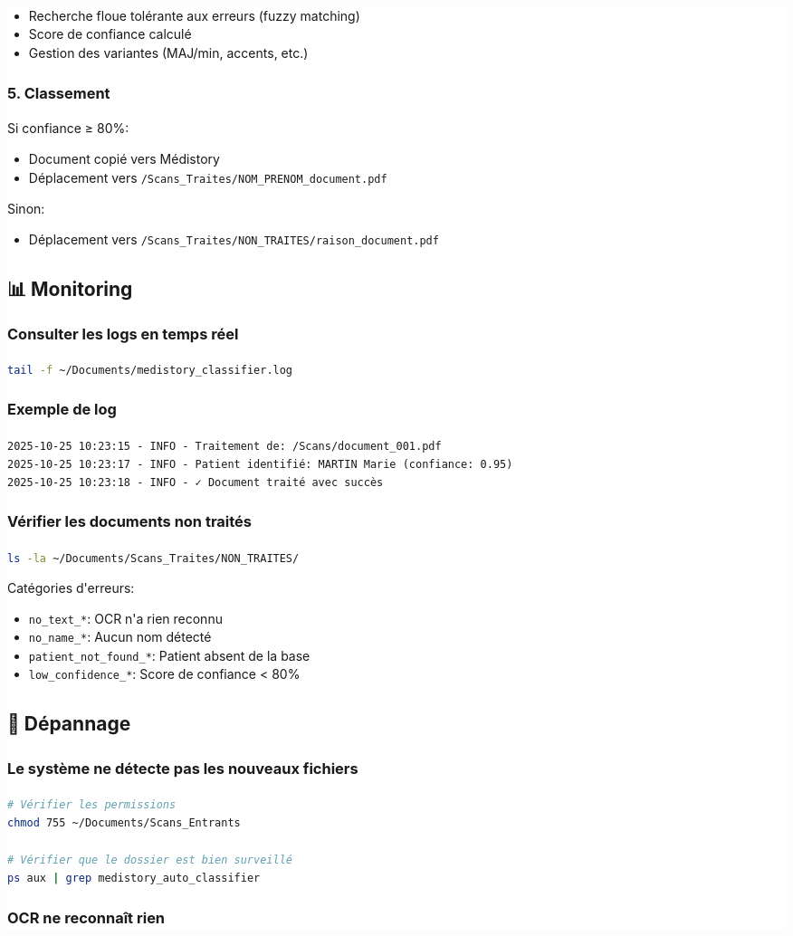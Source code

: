 - Recherche floue tolérante aux erreurs (fuzzy matching)
- Score de confiance calculé
- Gestion des variantes (MAJ/min, accents, etc.)

### 5. Classement

Si confiance ≥ 80%:
- Document copié vers Médistory
- Déplacement vers `/Scans_Traites/NOM_PRENOM_document.pdf`

Sinon:
- Déplacement vers `/Scans_Traites/NON_TRAITES/raison_document.pdf`

## 📊 Monitoring

### Consulter les logs en temps réel

```bash
tail -f ~/Documents/medistory_classifier.log
```

### Exemple de log

```
2025-10-25 10:23:15 - INFO - Traitement de: /Scans/document_001.pdf
2025-10-25 10:23:17 - INFO - Patient identifié: MARTIN Marie (confiance: 0.95)
2025-10-25 10:23:18 - INFO - ✓ Document traité avec succès
```

### Vérifier les documents non traités

```bash
ls -la ~/Documents/Scans_Traites/NON_TRAITES/
```

Catégories d'erreurs:
- `no_text_*`: OCR n'a rien reconnu
- `no_name_*`: Aucun nom détecté
- `patient_not_found_*`: Patient absent de la base
- `low_confidence_*`: Score de confiance < 80%

## 🐛 Dépannage

### Le système ne détecte pas les nouveaux fichiers

```bash
# Vérifier les permissions
chmod 755 ~/Documents/Scans_Entrants

# Vérifier que le dossier est bien surveillé
ps aux | grep medistory_auto_classifier
```

### OCR ne reconnaît rien
